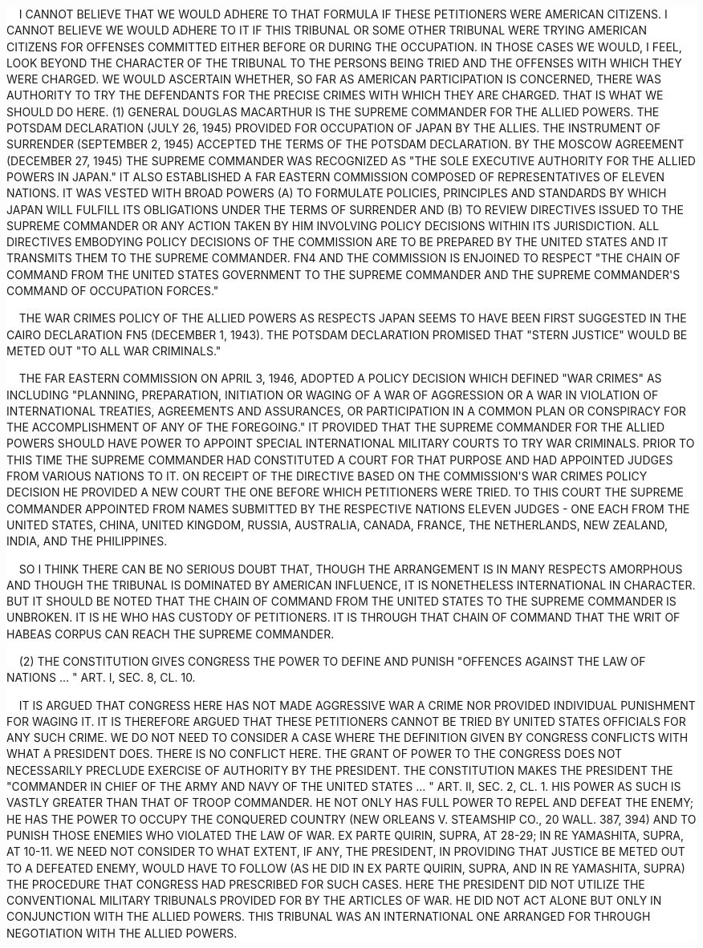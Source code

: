     I CANNOT BELIEVE THAT WE WOULD ADHERE TO THAT FORMULA IF THESE PETITIONERS WERE AMERICAN CITIZENS.  I CANNOT BELIEVE WE WOULD ADHERE TO IT IF THIS TRIBUNAL OR SOME OTHER TRIBUNAL WERE TRYING AMERICAN CITIZENS FOR OFFENSES COMMITTED EITHER BEFORE OR DURING THE OCCUPATION.  IN THOSE CASES WE WOULD, I FEEL, LOOK BEYOND THE CHARACTER OF THE TRIBUNAL TO THE PERSONS BEING TRIED AND THE OFFENSES WITH WHICH THEY WERE CHARGED.  WE WOULD ASCERTAIN WHETHER, SO FAR AS AMERICAN PARTICIPATION IS CONCERNED, THERE WAS AUTHORITY TO TRY THE DEFENDANTS FOR THE PRECISE CRIMES WITH WHICH THEY ARE CHARGED.  THAT IS WHAT WE SHOULD DO HERE.    (1)  GENERAL DOUGLAS MACARTHUR IS THE SUPREME COMMANDER FOR THE ALLIED POWERS.  THE POTSDAM DECLARATION (JULY 26, 1945) PROVIDED FOR OCCUPATION OF JAPAN BY THE ALLIES.  THE INSTRUMENT OF SURRENDER (SEPTEMBER 2, 1945) ACCEPTED THE TERMS OF THE POTSDAM DECLARATION.  BY THE MOSCOW AGREEMENT (DECEMBER 27, 1945) THE SUPREME COMMANDER WAS RECOGNIZED AS "THE SOLE EXECUTIVE AUTHORITY FOR THE ALLIED POWERS IN JAPAN."  IT ALSO ESTABLISHED A FAR EASTERN COMMISSION COMPOSED OF REPRESENTATIVES OF ELEVEN NATIONS.  IT WAS VESTED WITH BROAD POWERS (A) TO FORMULATE POLICIES, PRINCIPLES AND STANDARDS BY WHICH JAPAN WILL FULFILL ITS OBLIGATIONS UNDER THE TERMS OF SURRENDER AND (B) TO REVIEW DIRECTIVES ISSUED TO THE SUPREME COMMANDER OR ANY ACTION TAKEN BY HIM INVOLVING POLICY DECISIONS WITHIN ITS JURISDICTION.  ALL DIRECTIVES EMBODYING POLICY DECISIONS OF THE COMMISSION ARE TO BE PREPARED BY THE UNITED STATES AND IT TRANSMITS THEM TO THE SUPREME COMMANDER.  FN4  AND THE COMMISSION IS ENJOINED TO RESPECT "THE CHAIN OF COMMAND FROM THE UNITED STATES GOVERNMENT TO THE SUPREME COMMANDER AND THE SUPREME COMMANDER'S COMMAND OF OCCUPATION FORCES."

    THE WAR CRIMES POLICY OF THE ALLIED POWERS AS RESPECTS JAPAN SEEMS TO HAVE BEEN FIRST SUGGESTED IN THE CAIRO DECLARATION  FN5  (DECEMBER 1, 1943).  THE POTSDAM DECLARATION PROMISED THAT "STERN JUSTICE" WOULD BE METED OUT "TO ALL WAR CRIMINALS."

    THE FAR EASTERN COMMISSION ON APRIL 3, 1946, ADOPTED A POLICY DECISION WHICH DEFINED "WAR CRIMES" AS INCLUDING "PLANNING, PREPARATION, INITIATION OR WAGING OF A WAR OF AGGRESSION OR A WAR IN VIOLATION OF INTERNATIONAL TREATIES, AGREEMENTS AND ASSURANCES, OR PARTICIPATION IN A COMMON PLAN OR CONSPIRACY FOR THE ACCOMPLISHMENT OF ANY OF THE FOREGOING."  IT PROVIDED THAT THE SUPREME COMMANDER FOR THE ALLIED POWERS SHOULD HAVE POWER TO APPOINT SPECIAL INTERNATIONAL MILITARY COURTS TO TRY WAR CRIMINALS.  PRIOR TO THIS TIME THE SUPREME COMMANDER HAD CONSTITUTED A COURT FOR THAT PURPOSE AND HAD APPOINTED JUDGES FROM VARIOUS NATIONS TO IT.  ON RECEIPT OF THE DIRECTIVE BASED ON THE COMMISSION'S WAR CRIMES POLICY DECISION HE PROVIDED A NEW COURT THE ONE BEFORE WHICH PETITIONERS WERE TRIED.  TO THIS COURT THE SUPREME COMMANDER APPOINTED FROM NAMES SUBMITTED BY THE RESPECTIVE NATIONS ELEVEN JUDGES - ONE EACH FROM THE UNITED STATES, CHINA, UNITED KINGDOM, RUSSIA, AUSTRALIA, CANADA, FRANCE, THE NETHERLANDS, NEW ZEALAND, INDIA, AND THE PHILIPPINES.

    SO I THINK THERE CAN BE NO SERIOUS DOUBT THAT, THOUGH THE ARRANGEMENT IS IN MANY RESPECTS AMORPHOUS AND THOUGH THE TRIBUNAL IS DOMINATED BY AMERICAN INFLUENCE, IT IS NONETHELESS INTERNATIONAL IN CHARACTER.  BUT IT SHOULD BE NOTED THAT THE CHAIN OF COMMAND FROM THE UNITED STATES TO THE SUPREME COMMANDER IS UNBROKEN.  IT IS HE WHO HAS CUSTODY OF PETITIONERS.  IT IS THROUGH THAT CHAIN OF COMMAND THAT THE WRIT OF HABEAS CORPUS CAN REACH THE SUPREME COMMANDER.

    (2)  THE CONSTITUTION GIVES CONGRESS THE POWER TO DEFINE AND PUNISH "OFFENCES AGAINST THE LAW OF NATIONS  ...  "  ART. I, SEC. 8, CL. 10.

    IT IS ARGUED THAT CONGRESS HERE HAS NOT MADE AGGRESSIVE WAR A CRIME NOR PROVIDED INDIVIDUAL PUNISHMENT FOR WAGING IT.  IT IS THEREFORE ARGUED THAT THESE PETITIONERS CANNOT BE TRIED BY UNITED STATES OFFICIALS FOR ANY SUCH CRIME.  WE DO NOT NEED TO CONSIDER A CASE WHERE THE DEFINITION GIVEN BY CONGRESS CONFLICTS WITH WHAT A PRESIDENT DOES.  THERE IS NO CONFLICT HERE.  THE GRANT OF POWER TO THE CONGRESS DOES NOT NECESSARILY PRECLUDE EXERCISE OF AUTHORITY BY THE PRESIDENT.  THE CONSTITUTION MAKES THE PRESIDENT THE "COMMANDER IN CHIEF OF THE ARMY AND NAVY OF THE UNITED STATES  ...  "  ART. II, SEC. 2, CL. 1.  HIS POWER AS SUCH IS VASTLY GREATER THAN THAT OF TROOP COMMANDER.  HE NOT ONLY HAS FULL POWER TO REPEL AND DEFEAT THE ENEMY; HE HAS THE POWER TO OCCUPY THE CONQUERED COUNTRY (NEW ORLEANS V. STEAMSHIP CO., 20 WALL.  387, 394) AND TO PUNISH THOSE ENEMIES WHO VIOLATED THE LAW OF WAR.  EX PARTE QUIRIN, SUPRA, AT 28-29; IN RE YAMASHITA, SUPRA, AT 10-11.  WE NEED NOT CONSIDER TO WHAT EXTENT, IF ANY, THE PRESIDENT, IN PROVIDING THAT JUSTICE BE METED OUT TO A DEFEATED ENEMY, WOULD HAVE TO FOLLOW (AS HE DID IN EX PARTE QUIRIN, SUPRA, AND IN RE YAMASHITA, SUPRA) THE PROCEDURE THAT CONGRESS HAD PRESCRIBED FOR SUCH CASES.  HERE THE PRESIDENT DID NOT UTILIZE THE CONVENTIONAL MILITARY TRIBUNALS PROVIDED FOR BY THE ARTICLES OF WAR.  HE DID NOT ACT ALONE BUT ONLY IN CONJUNCTION WITH THE ALLIED POWERS.  THIS TRIBUNAL WAS AN INTERNATIONAL ONE ARRANGED FOR THROUGH NEGOTIATION WITH THE ALLIED POWERS.
